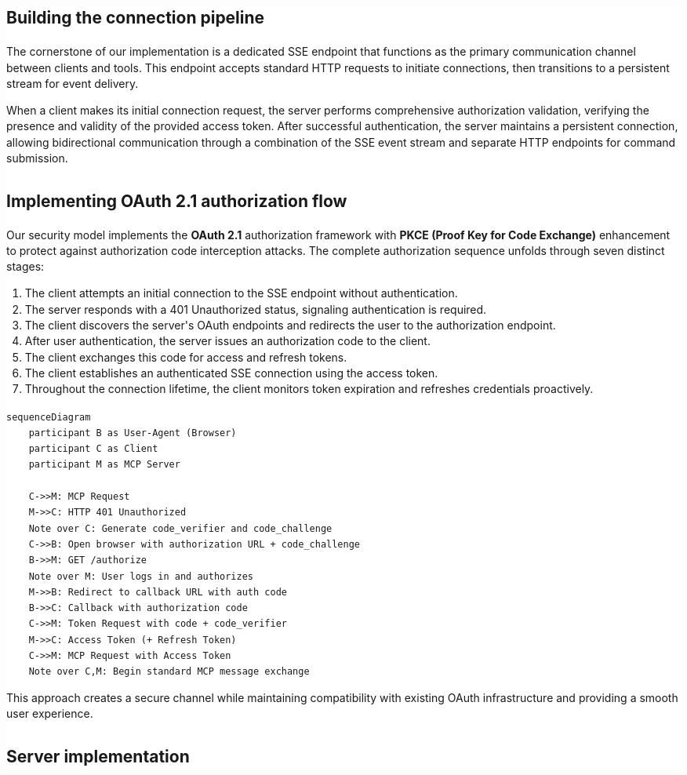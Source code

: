 ## Building the connection pipeline

The cornerstone of our implementation is a dedicated SSE endpoint that functions as the primary communication channel between clients and tools. This endpoint accepts standard HTTP requests to initiate connections, then transitions to a persistent stream for event delivery.

When a client makes its initial connection request, the server performs comprehensive authorization validation, verifying the presence and validity of the provided access token. After successful authentication, the server maintains a persistent connection, allowing bidirectional communication through a combination of the SSE event stream and separate HTTP endpoints for command submission.

## Implementing OAuth 2.1 authorization flow

Our security model implements the **OAuth 2.1** authorization framework with **PKCE (Proof Key for Code Exchange)** enhancement to protect against authorization code interception attacks. The complete authorization sequence unfolds through seven distinct stages:

1. The client attempts an initial connection to the SSE endpoint without authentication.
2. The server responds with a 401 Unauthorized status, signaling authentication is required.
3. The client discovers the server's OAuth endpoints and redirects the user to the authorization endpoint.
4. After user authentication, the server issues an authorization code to the client.
5. The client exchanges this code for access and refresh tokens.
6. The client establishes an authenticated SSE connection using the access token.
7. Throughout the connection lifetime, the client monitors token expiration and refreshes credentials proactively.

```mermaid
sequenceDiagram
    participant B as User-Agent (Browser)
    participant C as Client
    participant M as MCP Server

    C->>M: MCP Request
    M->>C: HTTP 401 Unauthorized
    Note over C: Generate code_verifier and code_challenge
    C->>B: Open browser with authorization URL + code_challenge
    B->>M: GET /authorize
    Note over M: User logs in and authorizes
    M->>B: Redirect to callback URL with auth code
    B->>C: Callback with authorization code
    C->>M: Token Request with code + code_verifier
    M->>C: Access Token (+ Refresh Token)
    C->>M: MCP Request with Access Token
    Note over C,M: Begin standard MCP message exchange
```

This approach creates a secure channel while maintaining compatibility with existing OAuth infrastructure and providing a smooth user experience.

## Server implementation
